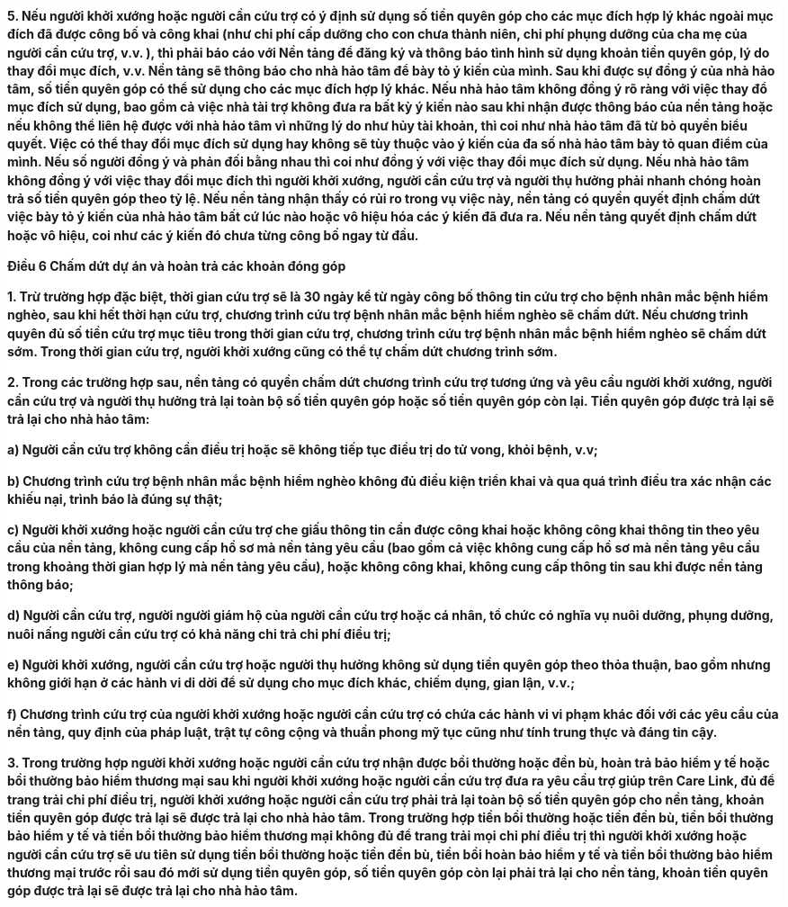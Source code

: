 **5. Nếu người khởi xướng hoặc người cần cứu trợ có ý định sử dụng số tiền quyên góp cho các mục đích hợp lý khác ngoài mục đích đã được công bố và công khai (như chi phí cấp dưỡng cho con chưa thành niên, chi phí phụng dưỡng của cha mẹ của người cần cứu trợ, v.v. ), thì phải báo cáo với Nền tảng để đăng ký và thông báo tình hình sử dụng khoản tiền quyên góp, lý do thay đổi mục đích, v.v. Nền tảng sẽ thông báo cho nhà hảo tâm để bày tỏ ý kiến của mình. Sau khi được sự đồng ý của nhà hảo tâm, số tiền quyên góp có thể sử dụng cho các mục đích hợp lý khác. Nếu nhà hảo tâm không đồng ý rõ ràng với việc thay đổ mục đích sử dụng, bao gồm cả việc nhà tài trợ không đưa ra bất kỳ ý kiến nào sau khi nhận được thông báo của nền tảng hoặc nếu không thể liên hệ được với nhà hảo tâm vì những lý do như hủy tài khoản, thì coi như nhà hảo tâm đã từ bỏ quyền biểu quyết. Việc có thể thay đổi mục đích sử dụng hay không sẽ tùy thuộc vào ý kiến của đa số nhà hảo tâm bày tỏ quan điểm của mình. Nếu số người đồng ý và phản đối bằng nhau thì coi như đồng ý với việc thay đổi mục đích sử dụng. Nếu nhà hảo tâm không đồng ý với việc thay đổi mục đích thì người khởi xướng, người cần cứu trợ và người thụ hưởng phải nhanh chóng hoàn trả số tiền quyên góp theo tỷ lệ. Nếu nền tảng nhận thấy có rủi ro trong vụ việc này, nền tảng có quyền quyết định chấm dứt việc bày tỏ ý kiến của nhà hảo tâm bất cứ lúc nào hoặc vô hiệu hóa các ý kiến đã đưa ra. Nếu nền tảng quyết định chấm dứt hoặc vô hiệu, coi như các ý kiến đó chưa từng công bố ngay từ đầu.**

**Điều 6 Chấm dứt dự án và hoàn trả các khoản đóng góp**

**1. Trừ trường hợp đặc biệt, thời gian cứu trợ sẽ là 30 ngày kể từ ngày công bố thông tin cứu trợ cho bệnh nhân mắc bệnh hiểm nghèo, sau khi hết thời hạn cứu trợ, chương trình cứu trợ bệnh nhân mắc bệnh hiểm nghèo sẽ chấm dứt. Nếu chương trình quyên đủ số tiền cứu trợ mục tiêu trong thời gian cứu trợ, chương trình cứu trợ bệnh nhân mắc bệnh hiểm nghèo sẽ chấm dứt sớm. Trong thời gian cứu trợ, người khởi xướng cũng có thể tự chấm dứt chương trình sớm.**

**2. Trong các trường hợp sau, nền tảng có quyền chấm dứt chương trình cứu trợ tương ứng và yêu cầu người khởi xướng, người cần cứu trợ và người thụ hưởng trả lại toàn bộ số tiền quyên góp hoặc số tiền quyên góp còn lại. Tiền quyên góp được trả lại sẽ trả lại cho nhà hảo tâm:**

**a) Người cần cứu trợ không cần điều trị hoặc sẽ không tiếp tục điều trị do tử vong, khỏi bệnh, v.v;**

**b) Chương trình cứu trợ bệnh nhân mắc bệnh hiểm nghèo không đủ điều kiện triển khai và qua quá trình điều tra xác nhận các khiếu nại, trình báo là đúng sự thật;**

**c) Người khởi xướng hoặc người cần cứu trợ che giấu thông tin cần được công khai hoặc không công khai thông tin theo yêu cầu của nền tảng, không cung cấp hồ sơ mà nền tảng yêu cầu (bao gồm cả việc không cung cấp hồ sơ mà nền tảng yêu cầu trong khoảng thời gian hợp lý mà nền tảng yêu cầu), hoặc không công khai, không cung cấp thông tin sau khi được nền tảng thông báo;**

**d) Người cần cứu trợ, người người giám hộ của người cần cứu trợ hoặc cá nhân, tổ chức có nghĩa vụ nuôi dưỡng, phụng dưỡng, nuôi nấng người cần cứu trợ có khả năng chi trả chi phí điều trị;**

**e) Người khởi xướng, người cần cứu trợ hoặc người thụ hưởng không sử dụng tiền quyên góp theo thỏa thuận, bao gồm nhưng không giới hạn ở các hành vi di dời để sử dụng cho mục đích khác, chiếm dụng, gian lận, v.v.;**

**f) Chương trình cứu trợ của người khởi xướng hoặc người cần cứu trợ có chứa các hành vi vi phạm khác đối với các yêu cầu của nền tảng, quy định của pháp luật, trật tự công cộng và thuần phong mỹ tục cũng như tính trung thực và đáng tin cậy.**

**3. Trong trường hợp người khởi xướng hoặc người cần cứu trợ nhận được bồi thường hoặc đền bù, hoàn trả bảo hiểm y tế hoặc bồi thường bảo hiểm thương mại sau khi người khởi xướng hoặc người cần cứu trợ đưa ra yêu cầu trợ giúp trên Care Link, đủ để trang trải chi phí điều trị, người khởi xướng hoặc người cần cứu trợ phải trả lại toàn bộ số tiền quyên góp cho nền tảng, khoản tiền quyên góp được trả lại sẽ được trả lại cho nhà hảo tâm. Trong trường hợp tiền bồi thường hoặc tiền đền bù, tiền bồi thường bảo hiểm y tế và tiền bồi thường bảo hiểm thương mại không đủ để trang trải mọi chi phí điều trị thì người khởi xướng hoặc người cần cứu trợ sẽ ưu tiên sử dụng tiền bồi thường hoặc tiền đền bù, tiền bồi hoàn bảo hiểm y tế và tiền bồi thường bảo hiểm thương mại trước rồi sau đó mới sử dụng tiền quyên góp, số tiền quyên góp còn lại phải trả lại cho nền tảng, khoản tiền quyên góp được trả lại sẽ được trả lại cho nhà hảo tâm.**
